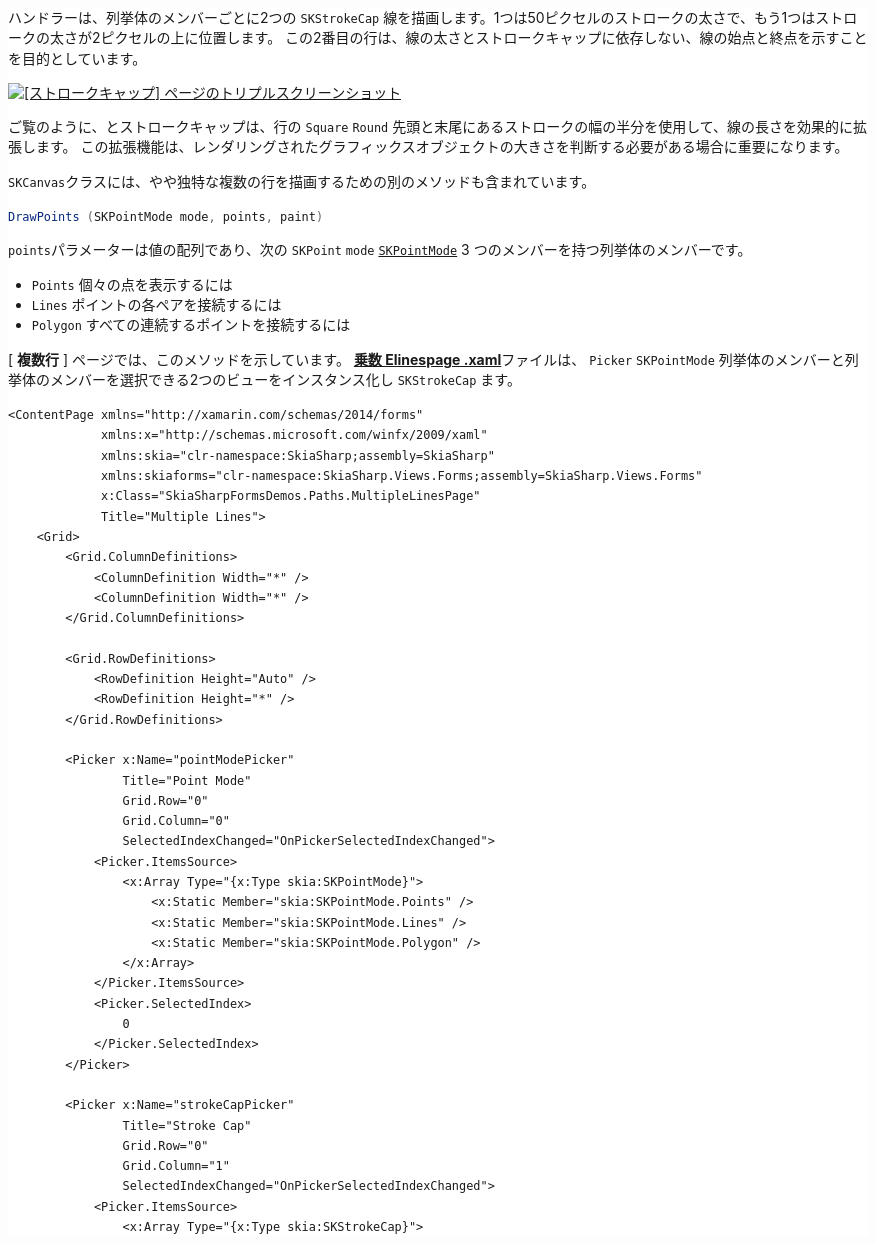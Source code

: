 ハンドラーは、列挙体のメンバーごとに2つの `SKStrokeCap` 線を描画します。1つは50ピクセルのストロークの太さで、もう1つはストロークの太さが2ピクセルの上に位置します。 この2番目の行は、線の太さとストロークキャップに依存しない、線の始点と終点を示すことを目的としています。

[![[ストロークキャップ] ページのトリプルスクリーンショット](lines-images/strokecaps-small.png)](lines-images/strokecaps-large.png#lightbox "[ストロークキャップ] ページのトリプルスクリーンショット")

ご覧のように、とストロークキャップは、行の `Square` `Round` 先頭と末尾にあるストロークの幅の半分を使用して、線の長さを効果的に拡張します。 この拡張機能は、レンダリングされたグラフィックスオブジェクトの大きさを判断する必要がある場合に重要になります。

`SKCanvas`クラスには、やや独特な複数の行を描画するための別のメソッドも含まれています。

```csharp
DrawPoints (SKPointMode mode, points, paint)
```

`points`パラメーターは値の配列であり、次の `SKPoint` `mode` [`SKPointMode`](xref:SkiaSharp.SKPointMode) 3 つのメンバーを持つ列挙体のメンバーです。

- `Points` 個々の点を表示するには
- `Lines` ポイントの各ペアを接続するには
- `Polygon` すべての連続するポイントを接続するには

[ **複数行** ] ページでは、このメソッドを示しています。 [**乗数 Elinespage .xaml**](https://github.com/xamarin/xamarin-forms-samples/blob/master/SkiaSharpForms/Demos/Demos/SkiaSharpFormsDemos/Paths/MultipleLinesPage.xaml)ファイルは、 `Picker` `SKPointMode` 列挙体のメンバーと列挙体のメンバーを選択できる2つのビューをインスタンス化し `SKStrokeCap` ます。

```xaml
<ContentPage xmlns="http://xamarin.com/schemas/2014/forms"
             xmlns:x="http://schemas.microsoft.com/winfx/2009/xaml"
             xmlns:skia="clr-namespace:SkiaSharp;assembly=SkiaSharp"
             xmlns:skiaforms="clr-namespace:SkiaSharp.Views.Forms;assembly=SkiaSharp.Views.Forms"
             x:Class="SkiaSharpFormsDemos.Paths.MultipleLinesPage"
             Title="Multiple Lines">
    <Grid>
        <Grid.ColumnDefinitions>
            <ColumnDefinition Width="*" />
            <ColumnDefinition Width="*" />
        </Grid.ColumnDefinitions>

        <Grid.RowDefinitions>
            <RowDefinition Height="Auto" />
            <RowDefinition Height="*" />
        </Grid.RowDefinitions>

        <Picker x:Name="pointModePicker"
                Title="Point Mode"
                Grid.Row="0"
                Grid.Column="0"
                SelectedIndexChanged="OnPickerSelectedIndexChanged">
            <Picker.ItemsSource>
                <x:Array Type="{x:Type skia:SKPointMode}">
                    <x:Static Member="skia:SKPointMode.Points" />
                    <x:Static Member="skia:SKPointMode.Lines" />
                    <x:Static Member="skia:SKPointMode.Polygon" />
                </x:Array>
            </Picker.ItemsSource>
            <Picker.SelectedIndex>
                0
            </Picker.SelectedIndex>
        </Picker>

        <Picker x:Name="strokeCapPicker"
                Title="Stroke Cap"
                Grid.Row="0"
                Grid.Column="1"
                SelectedIndexChanged="OnPickerSelectedIndexChanged">
            <Picker.ItemsSource>
                <x:Array Type="{x:Type skia:SKStrokeCap}">
```